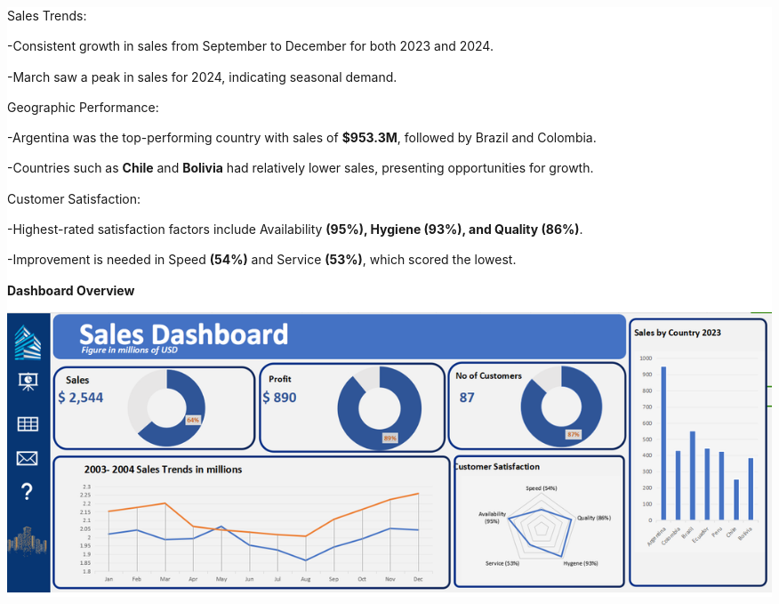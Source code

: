 Sales Trends:

-Consistent growth in sales from September to December for both 2023 and 2024.

-March saw a peak in sales for 2024, indicating seasonal demand.

Geographic Performance:

-Argentina was the top-performing country with sales of **$953.3M**, followed by Brazil and Colombia.

-Countries such as **Chile** and **Bolivia** had relatively lower sales, presenting opportunities for growth.

Customer Satisfaction:

-Highest-rated satisfaction factors include Availability **(95%), Hygiene (93%), and Quality (86%)**.

-Improvement is needed in Speed **(54%)** and Service **(53%)**, which scored the lowest.


**Dashboard Overview**

![Sales Performance Dashboard](Sales_Dashboard.png)












